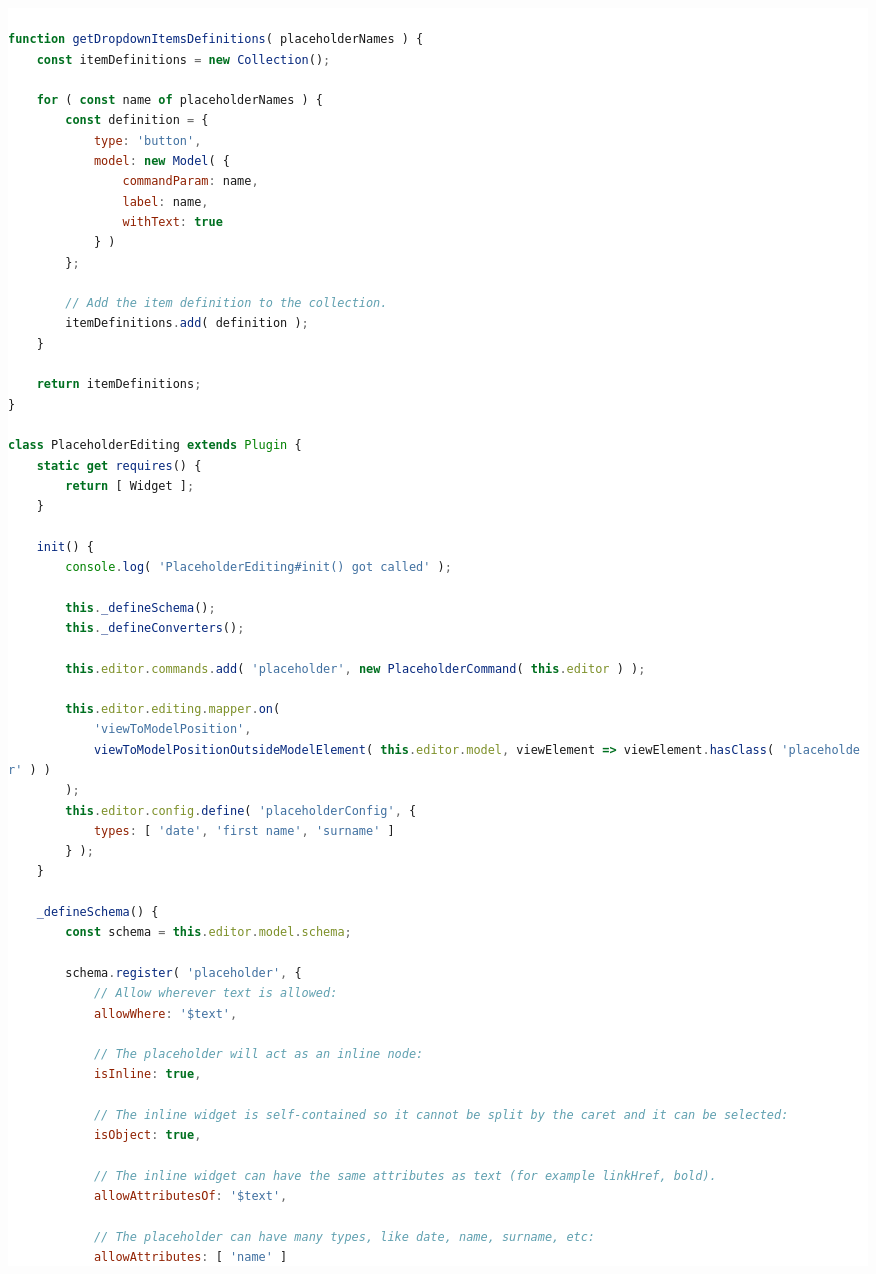 ```js

function getDropdownItemsDefinitions( placeholderNames ) {
	const itemDefinitions = new Collection();

	for ( const name of placeholderNames ) {
		const definition = {
			type: 'button',
			model: new Model( {
				commandParam: name,
				label: name,
				withText: true
			} )
		};

		// Add the item definition to the collection.
		itemDefinitions.add( definition );
	}

	return itemDefinitions;
}

class PlaceholderEditing extends Plugin {
	static get requires() {
		return [ Widget ];
	}

	init() {
		console.log( 'PlaceholderEditing#init() got called' );

		this._defineSchema();
		this._defineConverters();

		this.editor.commands.add( 'placeholder', new PlaceholderCommand( this.editor ) );

		this.editor.editing.mapper.on(
			'viewToModelPosition',
			viewToModelPositionOutsideModelElement( this.editor.model, viewElement => viewElement.hasClass( 'placeholder' ) )
		);
		this.editor.config.define( 'placeholderConfig', {
			types: [ 'date', 'first name', 'surname' ]
		} );
	}

	_defineSchema() {
		const schema = this.editor.model.schema;

		schema.register( 'placeholder', {
			// Allow wherever text is allowed:
			allowWhere: '$text',

			// The placeholder will act as an inline node:
			isInline: true,

			// The inline widget is self-contained so it cannot be split by the caret and it can be selected:
			isObject: true,

			// The inline widget can have the same attributes as text (for example linkHref, bold).
			allowAttributesOf: '$text',

			// The placeholder can have many types, like date, name, surname, etc:
			allowAttributes: [ 'name' ]
```